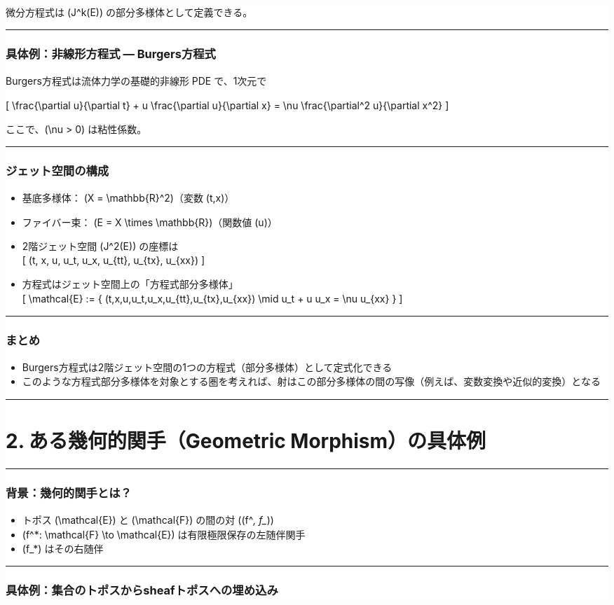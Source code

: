微分方程式は \(J^k(E)\) の部分多様体として定義できる。

---

### 具体例：非線形方程式 — Burgers方程式

Burgers方程式は流体力学の基礎的非線形 PDE で、1次元で

\[
\frac{\partial u}{\partial t} + u \frac{\partial u}{\partial x} = \nu \frac{\partial^2 u}{\partial x^2}
\]

ここで、\(\nu > 0\) は粘性係数。

---

### ジェット空間の構成

- 基底多様体： \(X = \mathbb{R}^2\)（変数 \(t,x\)）
- ファイバー束： \(E = X \times \mathbb{R}\)（関数値 \(u\)）

- 2階ジェット空間 \(J^2(E)\) の座標は  
  \[
  (t, x, u, u_t, u_x, u_{tt}, u_{tx}, u_{xx})
  \]

- 方程式はジェット空間上の「方程式部分多様体」  
  \[
  \mathcal{E} := \{ (t,x,u,u_t,u_x,u_{tt},u_{tx},u_{xx}) \mid u_t + u u_x = \nu u_{xx} \}
  \]

---

### まとめ

- Burgers方程式は2階ジェット空間の1つの方程式（部分多様体）として定式化できる  
- このような方程式部分多様体を対象とする圏を考えれば、射はこの部分多様体の間の写像（例えば、変数変換や近似的変換）となる

---

# 2. ある幾何的関手（Geometric Morphism）の具体例

---

### 背景：幾何的関手とは？

- トポス \(\mathcal{E}\) と \(\mathcal{F}\) の間の対 \((f^*, f_*)\)  
- \(f^*: \mathcal{F} \to \mathcal{E}\) は有限極限保存の左随伴関手  
- \(f_*\) はその右随伴

---

### 具体例：集合のトポスからsheafトポスへの埋め込み
